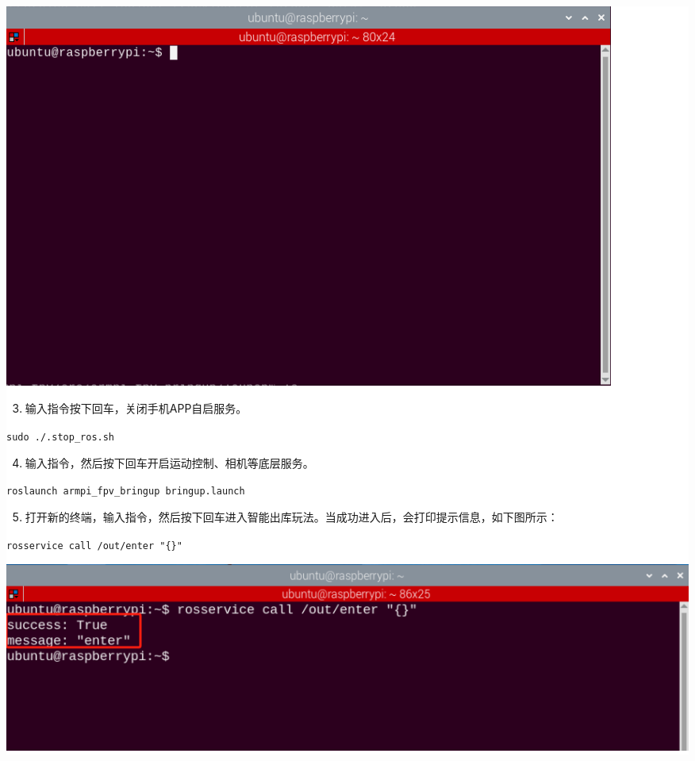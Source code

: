 <img src="../_static/media/15.smart_warehousing_course/4.1/image5.png"  />

3. 输入指令按下回车，关闭手机APP自启服务。

```commandline
sudo ./.stop_ros.sh
```

4. 输入指令，然后按下回车开启运动控制、相机等底层服务。

```commandline
roslaunch armpi_fpv_bringup bringup.launch
```

5. 打开新的终端，输入指令，然后按下回车进入智能出库玩法。当成功进入后，会打印提示信息，如下图所示：

```commandline
rosservice call /out/enter "{}"
```

<img src="../_static/media/15.smart_warehousing_course/4.1/image8.png"  />

